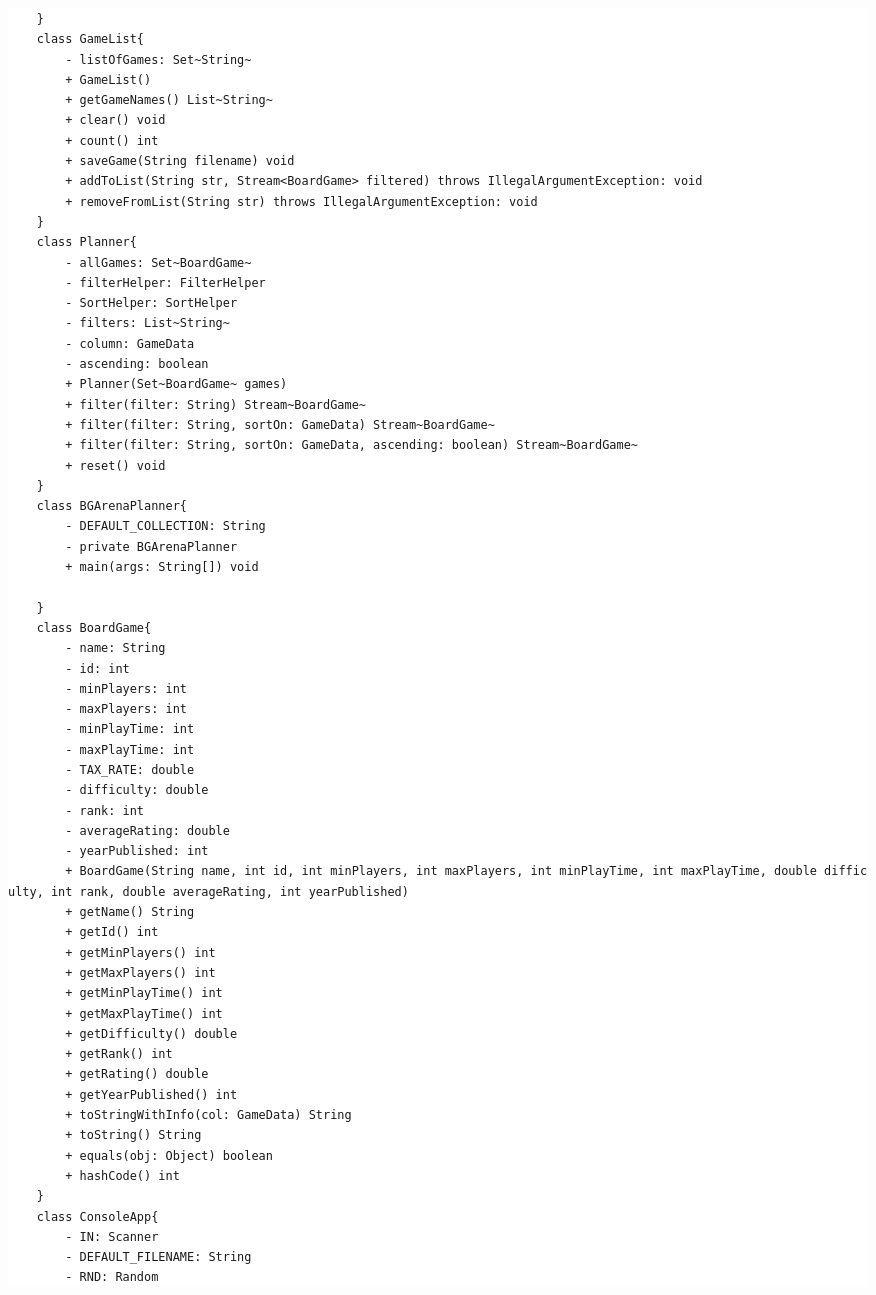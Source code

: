 ```mermaid
    }
    class GameList{
        - listOfGames: Set~String~
        + GameList()
        + getGameNames() List~String~
        + clear() void
        + count() int
        + saveGame(String filename) void
        + addToList(String str, Stream<BoardGame> filtered) throws IllegalArgumentException: void
        + removeFromList(String str) throws IllegalArgumentException: void
    }
    class Planner{
        - allGames: Set~BoardGame~
        - filterHelper: FilterHelper
        - SortHelper: SortHelper
        - filters: List~String~
        - column: GameData
        - ascending: boolean
        + Planner(Set~BoardGame~ games)  
        + filter(filter: String) Stream~BoardGame~
        + filter(filter: String, sortOn: GameData) Stream~BoardGame~
        + filter(filter: String, sortOn: GameData, ascending: boolean) Stream~BoardGame~
        + reset() void
    }
    class BGArenaPlanner{
        - DEFAULT_COLLECTION: String
        - private BGArenaPlanner
        + main(args: String[]) void

    }
    class BoardGame{
        - name: String
        - id: int
        - minPlayers: int    
        - maxPlayers: int       
        - minPlayTime: int        
        - maxPlayTime: int     
        - TAX_RATE: double
        - difficulty: double      
        - rank: int       
        - averageRating: double          
        - yearPublished: int      
        + BoardGame(String name, int id, int minPlayers, int maxPlayers, int minPlayTime, int maxPlayTime, double difficulty, int rank, double averageRating, int yearPublished)
        + getName() String     
        + getId() int       
        + getMinPlayers() int             
        + getMaxPlayers() int   
        + getMinPlayTime() int
        + getMaxPlayTime() int          
        + getDifficulty() double
        + getRank() int
        + getRating() double
        + getYearPublished() int
        + toStringWithInfo(col: GameData) String
        + toString() String
        + equals(obj: Object) boolean
        + hashCode() int           
    }
    class ConsoleApp{
        - IN: Scanner
        - DEFAULT_FILENAME: String
        - RND: Random
```